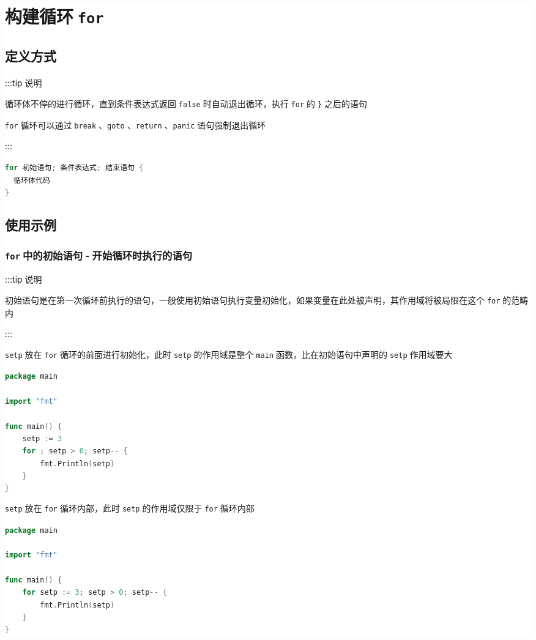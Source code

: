 # 构建循环 `for`

## 定义方式

:::tip 说明

循环体不停的进行循环，直到条件表达式返回 `false` 时自动退出循环，执行 `for` 的 `}` 之后的语句

`for` 循环可以通过 `break` 、`goto` 、`return` 、`panic` 语句强制退出循环

:::

```go
for 初始语句; 条件表达式; 结束语句 {
  循环体代码
}
```



## 使用示例

### `for` 中的初始语句 - 开始循环时执行的语句

:::tip 说明

初始语句是在第一次循环前执行的语句，一般使用初始语句执行变量初始化，如果变量在此处被声明，其作用域将被局限在这个 `for` 的范畴内

:::

`setp` 放在 `for` 循环的前面进行初始化，此时 `setp` 的作用域是整个 `main` 函数，比在初始语句中声明的 `setp` 作用域要大

```go
package main

import "fmt"

func main() {
	setp := 3
	for ; setp > 0; setp-- {
		fmt.Println(setp)
	}
}
```



`setp` 放在 `for` 循环内部，此时 `setp` 的作用域仅限于 `for` 循环内部

```go
package main

import "fmt"

func main() {
	for setp := 3; setp > 0; setp-- {
		fmt.Println(setp)
	}
}
```
